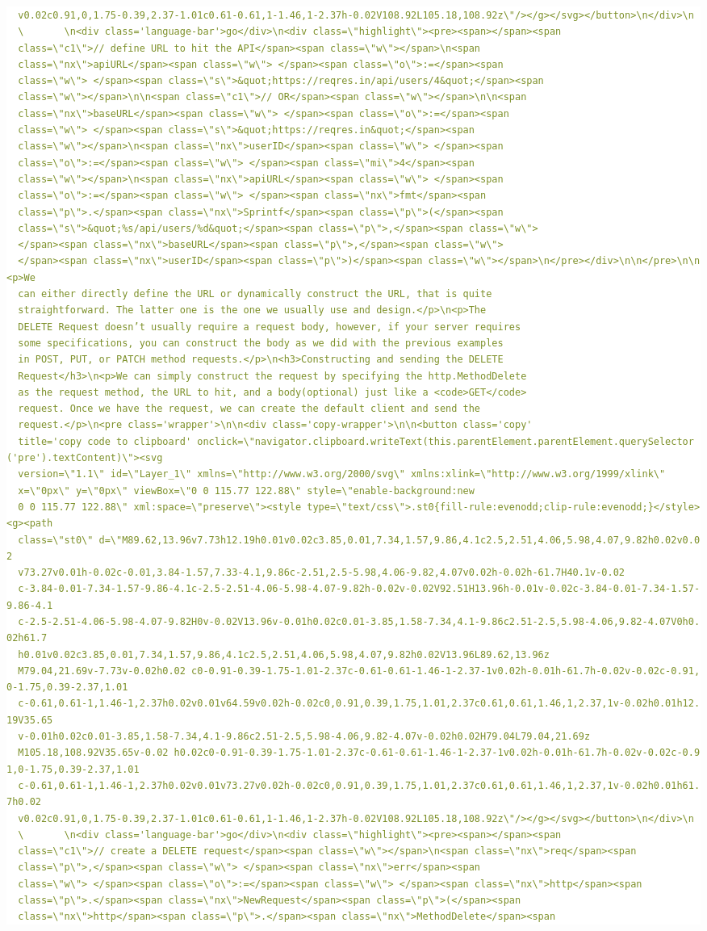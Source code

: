 ```yaml
  v0.02c0.91,0,1.75-0.39,2.37-1.01c0.61-0.61,1-1.46,1-2.37h-0.02V108.92L105.18,108.92z\"/></g></svg></button>\n</div>\n
  \       \n<div class='language-bar'>go</div>\n<div class=\"highlight\"><pre><span></span><span
  class=\"c1\">// define URL to hit the API</span><span class=\"w\"></span>\n<span
  class=\"nx\">apiURL</span><span class=\"w\"> </span><span class=\"o\">:=</span><span
  class=\"w\"> </span><span class=\"s\">&quot;https://reqres.in/api/users/4&quot;</span><span
  class=\"w\"></span>\n\n<span class=\"c1\">// OR</span><span class=\"w\"></span>\n\n<span
  class=\"nx\">baseURL</span><span class=\"w\"> </span><span class=\"o\">:=</span><span
  class=\"w\"> </span><span class=\"s\">&quot;https://reqres.in&quot;</span><span
  class=\"w\"></span>\n<span class=\"nx\">userID</span><span class=\"w\"> </span><span
  class=\"o\">:=</span><span class=\"w\"> </span><span class=\"mi\">4</span><span
  class=\"w\"></span>\n<span class=\"nx\">apiURL</span><span class=\"w\"> </span><span
  class=\"o\">:=</span><span class=\"w\"> </span><span class=\"nx\">fmt</span><span
  class=\"p\">.</span><span class=\"nx\">Sprintf</span><span class=\"p\">(</span><span
  class=\"s\">&quot;%s/api/users/%d&quot;</span><span class=\"p\">,</span><span class=\"w\">
  </span><span class=\"nx\">baseURL</span><span class=\"p\">,</span><span class=\"w\">
  </span><span class=\"nx\">userID</span><span class=\"p\">)</span><span class=\"w\"></span>\n</pre></div>\n\n</pre>\n\n<p>We
  can either directly define the URL or dynamically construct the URL, that is quite
  straightforward. The latter one is the one we usually use and design.</p>\n<p>The
  DELETE Request doesn’t usually require a request body, however, if your server requires
  some specifications, you can construct the body as we did with the previous examples
  in POST, PUT, or PATCH method requests.</p>\n<h3>Constructing and sending the DELETE
  Request</h3>\n<p>We can simply construct the request by specifying the http.MethodDelete
  as the request method, the URL to hit, and a body(optional) just like a <code>GET</code>
  request. Once we have the request, we can create the default client and send the
  request.</p>\n<pre class='wrapper'>\n\n<div class='copy-wrapper'>\n\n<button class='copy'
  title='copy code to clipboard' onclick=\"navigator.clipboard.writeText(this.parentElement.parentElement.querySelector('pre').textContent)\"><svg
  version=\"1.1\" id=\"Layer_1\" xmlns=\"http://www.w3.org/2000/svg\" xmlns:xlink=\"http://www.w3.org/1999/xlink\"
  x=\"0px\" y=\"0px\" viewBox=\"0 0 115.77 122.88\" style=\"enable-background:new
  0 0 115.77 122.88\" xml:space=\"preserve\"><style type=\"text/css\">.st0{fill-rule:evenodd;clip-rule:evenodd;}</style><g><path
  class=\"st0\" d=\"M89.62,13.96v7.73h12.19h0.01v0.02c3.85,0.01,7.34,1.57,9.86,4.1c2.5,2.51,4.06,5.98,4.07,9.82h0.02v0.02
  v73.27v0.01h-0.02c-0.01,3.84-1.57,7.33-4.1,9.86c-2.51,2.5-5.98,4.06-9.82,4.07v0.02h-0.02h-61.7H40.1v-0.02
  c-3.84-0.01-7.34-1.57-9.86-4.1c-2.5-2.51-4.06-5.98-4.07-9.82h-0.02v-0.02V92.51H13.96h-0.01v-0.02c-3.84-0.01-7.34-1.57-9.86-4.1
  c-2.5-2.51-4.06-5.98-4.07-9.82H0v-0.02V13.96v-0.01h0.02c0.01-3.85,1.58-7.34,4.1-9.86c2.51-2.5,5.98-4.06,9.82-4.07V0h0.02h61.7
  h0.01v0.02c3.85,0.01,7.34,1.57,9.86,4.1c2.5,2.51,4.06,5.98,4.07,9.82h0.02V13.96L89.62,13.96z
  M79.04,21.69v-7.73v-0.02h0.02 c0-0.91-0.39-1.75-1.01-2.37c-0.61-0.61-1.46-1-2.37-1v0.02h-0.01h-61.7h-0.02v-0.02c-0.91,0-1.75,0.39-2.37,1.01
  c-0.61,0.61-1,1.46-1,2.37h0.02v0.01v64.59v0.02h-0.02c0,0.91,0.39,1.75,1.01,2.37c0.61,0.61,1.46,1,2.37,1v-0.02h0.01h12.19V35.65
  v-0.01h0.02c0.01-3.85,1.58-7.34,4.1-9.86c2.51-2.5,5.98-4.06,9.82-4.07v-0.02h0.02H79.04L79.04,21.69z
  M105.18,108.92V35.65v-0.02 h0.02c0-0.91-0.39-1.75-1.01-2.37c-0.61-0.61-1.46-1-2.37-1v0.02h-0.01h-61.7h-0.02v-0.02c-0.91,0-1.75,0.39-2.37,1.01
  c-0.61,0.61-1,1.46-1,2.37h0.02v0.01v73.27v0.02h-0.02c0,0.91,0.39,1.75,1.01,2.37c0.61,0.61,1.46,1,2.37,1v-0.02h0.01h61.7h0.02
  v0.02c0.91,0,1.75-0.39,2.37-1.01c0.61-0.61,1-1.46,1-2.37h-0.02V108.92L105.18,108.92z\"/></g></svg></button>\n</div>\n
  \       \n<div class='language-bar'>go</div>\n<div class=\"highlight\"><pre><span></span><span
  class=\"c1\">// create a DELETE request</span><span class=\"w\"></span>\n<span class=\"nx\">req</span><span
  class=\"p\">,</span><span class=\"w\"> </span><span class=\"nx\">err</span><span
  class=\"w\"> </span><span class=\"o\">:=</span><span class=\"w\"> </span><span class=\"nx\">http</span><span
  class=\"p\">.</span><span class=\"nx\">NewRequest</span><span class=\"p\">(</span><span
  class=\"nx\">http</span><span class=\"p\">.</span><span class=\"nx\">MethodDelete</span><span
```